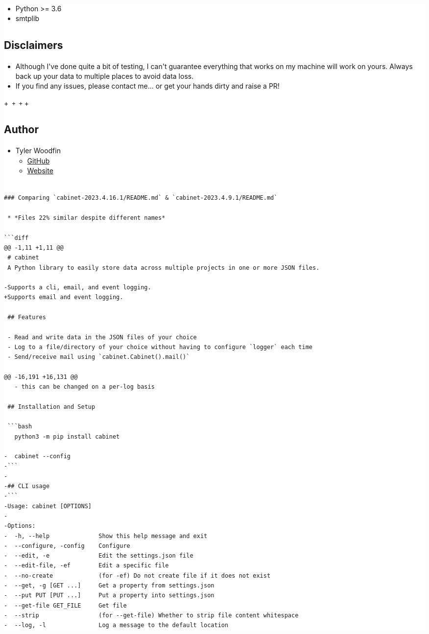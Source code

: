  - Python >= 3.6
 - smtplib
 
 ## Disclaimers
 
 - Although I've done quite a bit of testing, I can't guarantee everything that works on my machine will work on yours. Always back up your data to multiple places to avoid data loss.
 - If you find any issues, please contact me... or get your hands dirty and raise a PR!
 
+```
+
+```
+
 ## Author
 
 - Tyler Woodfin
   - [GitHub](https://www.github.com/tylerjwoodfin)
   - [Website](http://tyler.cloud)
```

### Comparing `cabinet-2023.4.16.1/README.md` & `cabinet-2023.4.9.1/README.md`

 * *Files 22% similar despite different names*

```diff
@@ -1,11 +1,11 @@
 # cabinet
 A Python library to easily store data across multiple projects in one or more JSON files.
 
-Supports a cli, email, and event logging.
+Supports email and event logging.
 
 ## Features
 
 - Read and write data in the JSON files of your choice
 - Log to a file/directory of your choice without having to configure `logger` each time
 - Send/receive mail using `cabinet.Cabinet().mail()`
 
@@ -16,191 +16,131 @@
   - this can be changed on a per-log basis
 
 ## Installation and Setup
 
 ```bash
   python3 -m pip install cabinet
 
-  cabinet --config
-```
-
-## CLI usage
-```
-Usage: cabinet [OPTIONS]
-
-Options:
-  -h, --help              Show this help message and exit
-  --configure, -config    Configure
-  --edit, -e              Edit the settings.json file
-  --edit-file, -ef        Edit a specific file
-  --no-create             (for -ef) Do not create file if it does not exist
-  --get, -g [GET ...]     Get a property from settings.json
-  --put PUT [PUT ...]     Put a property into settings.json
-  --get-file GET_FILE     Get file
-  --strip                 (for --get-file) Whether to strip file content whitespace
-  --log, -l               Log a message to the default location
```